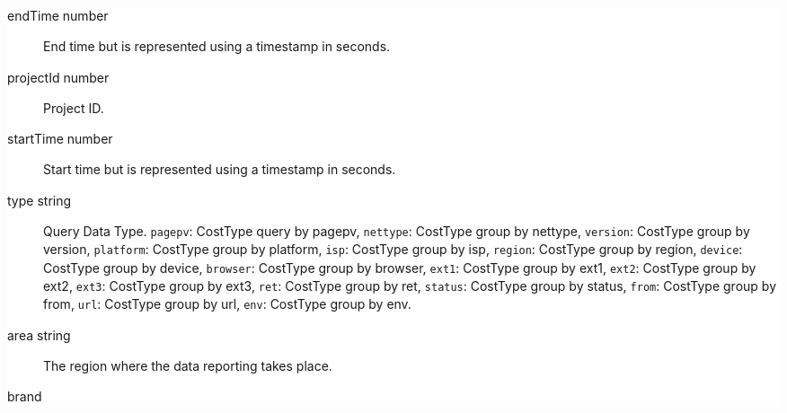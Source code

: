 <div>
<pulumi-choosable type="language" values="javascript,typescript">
<dl class="resources-properties"><dt class="property-required"
            title="Required">
        <span id="endtime_nodejs">
<a data-swiftype-name="resource-property" data-swiftype-type="text" href="#endtime_nodejs" style="color: inherit; text-decoration: inherit;">end<wbr>Time</a>
</span>
        <span class="property-indicator"></span>
        <span class="property-type">number</span>
    </dt>
    <dd><p>End time but is represented using a timestamp in seconds.</p>
</dd><dt class="property-required"
            title="Required">
        <span id="projectid_nodejs">
<a data-swiftype-name="resource-property" data-swiftype-type="text" href="#projectid_nodejs" style="color: inherit; text-decoration: inherit;">project<wbr>Id</a>
</span>
        <span class="property-indicator"></span>
        <span class="property-type">number</span>
    </dt>
    <dd><p>Project ID.</p>
</dd><dt class="property-required"
            title="Required">
        <span id="starttime_nodejs">
<a data-swiftype-name="resource-property" data-swiftype-type="text" href="#starttime_nodejs" style="color: inherit; text-decoration: inherit;">start<wbr>Time</a>
</span>
        <span class="property-indicator"></span>
        <span class="property-type">number</span>
    </dt>
    <dd><p>Start time but is represented using a timestamp in seconds.</p>
</dd><dt class="property-required"
            title="Required">
        <span id="type_nodejs">
<a data-swiftype-name="resource-property" data-swiftype-type="text" href="#type_nodejs" style="color: inherit; text-decoration: inherit;">type</a>
</span>
        <span class="property-indicator"></span>
        <span class="property-type">string</span>
    </dt>
    <dd><p>Query Data Type. <code>pagepv</code>: CostType query by pagepv, <code>nettype</code>: CostType group by nettype, <code>version</code>: CostType group by version, <code>platform</code>: CostType group by platform, <code>isp</code>: CostType group by isp, <code>region</code>: CostType group by region, <code>device</code>: CostType group by device, <code>browser</code>: CostType group by browser, <code>ext1</code>: CostType group by ext1, <code>ext2</code>: CostType group by ext2, <code>ext3</code>: CostType group by ext3, <code>ret</code>: CostType group by ret, <code>status</code>: CostType group by status, <code>from</code>: CostType group by from, <code>url</code>: CostType group by url, <code>env</code>: CostType group by env.</p>
</dd><dt class="property-optional"
            title="Optional">
        <span id="area_nodejs">
<a data-swiftype-name="resource-property" data-swiftype-type="text" href="#area_nodejs" style="color: inherit; text-decoration: inherit;">area</a>
</span>
        <span class="property-indicator"></span>
        <span class="property-type">string</span>
    </dt>
    <dd><p>The region where the data reporting takes place.</p>
</dd><dt class="property-optional"
            title="Optional">
        <span id="brand_nodejs">
<a data-swiftype-name="resource-property" data-swiftype-type="text" href="#brand_nodejs" style="color: inherit; text-decoration: inherit;">brand</a>